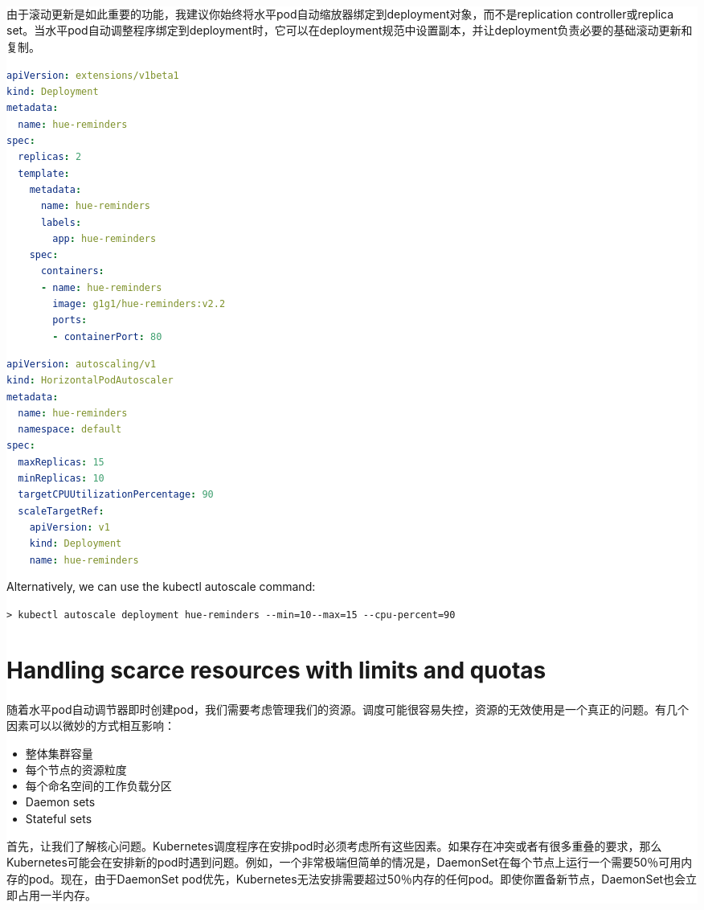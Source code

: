 由于滚动更新是如此重要的功能，我建议你始终将水平pod自动缩放器绑定到deployment对象，而不是replication controller或replica set。当水平pod自动调整程序绑定到deployment时，它可以在deployment规范中设置副本，并让deployment负责必要的基础滚动更新和复制。
```YAML
apiVersion: extensions/v1beta1
kind: Deployment
metadata:
  name: hue-reminders
spec:
  replicas: 2
  template:
    metadata:
      name: hue-reminders
      labels:
        app: hue-reminders
    spec:
      containers:
      - name: hue-reminders
        image: g1g1/hue-reminders:v2.2
        ports:
        - containerPort: 80
```
```YAML
apiVersion: autoscaling/v1
kind: HorizontalPodAutoscaler
metadata:
  name: hue-reminders
  namespace: default
spec:
  maxReplicas: 15
  minReplicas: 10
  targetCPUUtilizationPercentage: 90
  scaleTargetRef:
    apiVersion: v1
    kind: Deployment
    name: hue-reminders
```
Alternatively, we can use the kubectl autoscale command:
```
> kubectl autoscale deployment hue-reminders --min=10--max=15 --cpu-percent=90
```
# Handling scarce resources with limits and quotas
随着水平pod自动调节器即时创建pod，我们需要考虑管理我们的资源。调度可能很容易失控，资源的无效使用是一个真正的问题。有几个因素可以以微妙的方式相互影响：
* 整体集群容量
* 每个节点的资源粒度
* 每个命名空间的工作负载分区
* Daemon sets
* Stateful sets

首先，让我们了解核心问题。Kubernetes调度程序在安排pod时必须考虑所有这些因素。如果存在冲突或者有很多重叠的要求，那么Kubernetes可能会在安排新的pod时遇到问题。例如，一个非常极端但简单的情况是，DaemonSet在每个节点上运行一个需要50％可用内存的pod。现在，由于DaemonSet pod优先，Kubernetes无法安排需要超过50％内存的任何pod。即使你置备新节点，DaemonSet也会立即占用一半内存。
